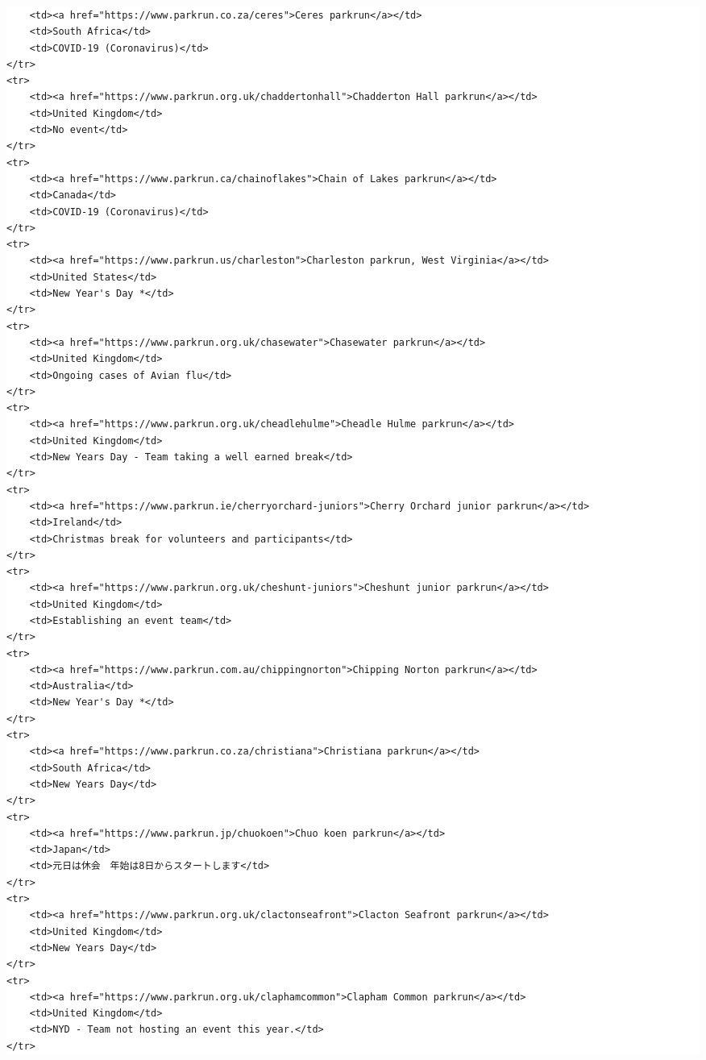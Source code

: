         <td><a href="https://www.parkrun.co.za/ceres">Ceres parkrun</a></td>
        <td>South Africa</td>
        <td>COVID-19 (Coronavirus)</td>
    </tr>
    <tr>
        <td><a href="https://www.parkrun.org.uk/chaddertonhall">Chadderton Hall parkrun</a></td>
        <td>United Kingdom</td>
        <td>No event</td>
    </tr>
    <tr>
        <td><a href="https://www.parkrun.ca/chainoflakes">Chain of Lakes parkrun</a></td>
        <td>Canada</td>
        <td>COVID-19 (Coronavirus)</td>
    </tr>
    <tr>
        <td><a href="https://www.parkrun.us/charleston">Charleston parkrun, West Virginia</a></td>
        <td>United States</td>
        <td>New Year's Day *</td>
    </tr>
    <tr>
        <td><a href="https://www.parkrun.org.uk/chasewater">Chasewater parkrun</a></td>
        <td>United Kingdom</td>
        <td>Ongoing cases of Avian flu</td>
    </tr>
    <tr>
        <td><a href="https://www.parkrun.org.uk/cheadlehulme">Cheadle Hulme parkrun</a></td>
        <td>United Kingdom</td>
        <td>New Years Day - Team taking a well earned break</td>
    </tr>
    <tr>
        <td><a href="https://www.parkrun.ie/cherryorchard-juniors">Cherry Orchard junior parkrun</a></td>
        <td>Ireland</td>
        <td>Christmas break for volunteers and participants</td>
    </tr>
    <tr>
        <td><a href="https://www.parkrun.org.uk/cheshunt-juniors">Cheshunt junior parkrun</a></td>
        <td>United Kingdom</td>
        <td>Establishing an event team</td>
    </tr>
    <tr>
        <td><a href="https://www.parkrun.com.au/chippingnorton">Chipping Norton parkrun</a></td>
        <td>Australia</td>
        <td>New Year's Day *</td>
    </tr>
    <tr>
        <td><a href="https://www.parkrun.co.za/christiana">Christiana parkrun</a></td>
        <td>South Africa</td>
        <td>New Years Day</td>
    </tr>
    <tr>
        <td><a href="https://www.parkrun.jp/chuokoen">Chuo koen parkrun</a></td>
        <td>Japan</td>
        <td>元日は休会　年始は8日からスタートします</td>
    </tr>
    <tr>
        <td><a href="https://www.parkrun.org.uk/clactonseafront">Clacton Seafront parkrun</a></td>
        <td>United Kingdom</td>
        <td>New Years Day</td>
    </tr>
    <tr>
        <td><a href="https://www.parkrun.org.uk/claphamcommon">Clapham Common parkrun</a></td>
        <td>United Kingdom</td>
        <td>NYD - Team not hosting an event this year.</td>
    </tr>
